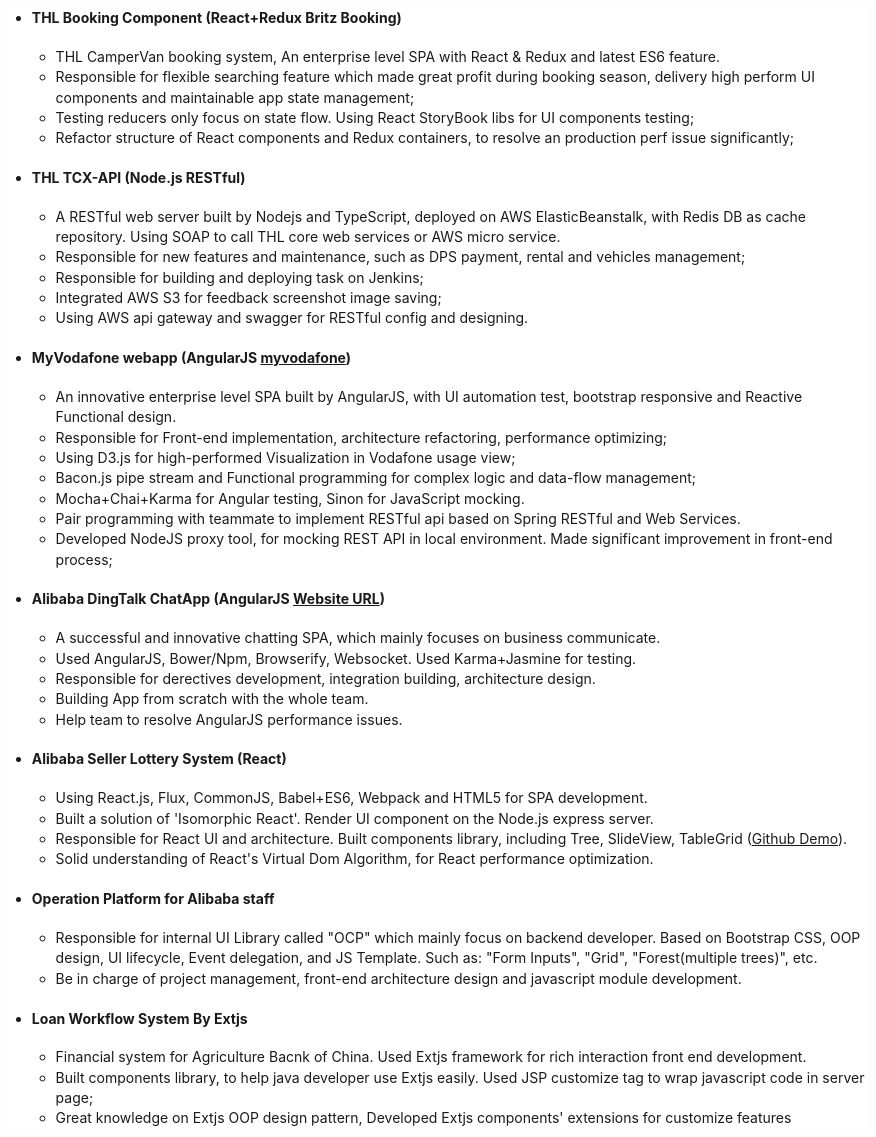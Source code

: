 * #### THL Booking Component (React+Redux Britz Booking)
	* THL CamperVan booking system, An enterprise level SPA with
React & Redux and latest ES6 feature.
	* Responsible for flexible searching feature which made great profit
during booking season, delivery high perform UI components and
maintainable app state management;
	* Testing reducers only focus on state flow. Using React StoryBook
libs for UI components testing;
	* Refactor structure of React components and Redux containers, to
resolve an production perf issue significantly;

* #### THL TCX-API (Node.js RESTful)
	* A RESTful web server built by Nodejs and TypeScript, deployed on AWS ElasticBeanstalk, with Redis DB as cache repository. Using SOAP to call THL core web services or AWS micro service.
	* Responsible for new features and maintenance, such as DPS payment, rental and vehicles management;
	* Responsible for building and deploying task on Jenkins;
	* Integrated AWS S3 for feedback screenshot image saving;
	* Using AWS api gateway and swagger for RESTful config and
designing.

* #### MyVodafone webapp (AngularJS [myvodafone](https://www.vodafone.co.nz/myvodafone/))
   * An innovative enterprise level SPA built by AngularJS, with UI automation test, bootstrap responsive and Reactive Functional design.
   * Responsible for Front-end implementation, architecture refactoring, performance optimizing;
   * Using D3.js for high-performed Visualization in Vodafone usage view;
   * Bacon.js pipe stream and Functional programming for complex logic and data-flow management;
	* Mocha+Chai+Karma for Angular testing, Sinon for JavaScript mocking.
	* Pair programming with teammate to implement RESTful api based on Spring RESTful and Web Services.
	* Developed NodeJS proxy tool, for mocking REST API in local environment. Made significant improvement in front-end process;
   	 
* #### Alibaba DingTalk ChatApp (AngularJS [Website URL](https://im.dingtalk.com))
	* A successful and innovative chatting SPA, which mainly focuses on business communicate. 
	* Used AngularJS, Bower/Npm, Browserify, Websocket. Used Karma+Jasmine for testing.
	* Responsible for derectives development, integration building, architecture design. 
	* Building App from scratch with the whole team.
	* Help team to resolve AngularJS performance issues.
	
* #### Alibaba Seller Lottery System (React)
    * Using React.js, Flux, CommonJS, Babel+ES6, Webpack and HTML5 for SPA development.
    * Built a solution of 'Isomorphic React'. Render UI component on the Node.js express server.
    * Responsible for React UI and architecture. Built components library, including Tree, SlideView, TableGrid ([Github Demo](https://github.com/hlissnake/react-ui)).
    * Solid understanding of React's Virtual Dom Algorithm, for React performance optimization.
   
* #### Operation Platform for Alibaba staff
	* Responsible for internal UI Library called "OCP" which mainly focus on backend developer. Based on Bootstrap CSS, OOP design, UI lifecycle, Event delegation, and JS Template. Such as: "Form Inputs", "Grid", "Forest(multiple trees)", etc.
	* Be in charge of project management, front-end architecture design and javascript module development.

* #### Loan Workflow System By Extjs
	* Financial system for Agriculture Bacnk of China. Used Extjs framework for rich interaction front end development.
	* Built components library, to help java developer use Extjs easily. Used JSP customize tag to wrap javascript code in server page;
	* Great knowledge on Extjs OOP design pattern, Developed Extjs components' extensions for customize features
